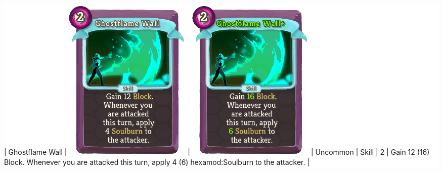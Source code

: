 | Ghostflame Wall | ![](../../downfall/small-card-images/Hexa_ghost-GhostflameWall.png) | ![](../../downfall/small-card-images/Hexa_ghost-GhostflameWallPlus.png) | Uncommon | Skill | 2 | Gain 12 (16) Block. Whenever you are attacked this turn, apply 4 (6) hexamod:Soulburn to the attacker. |